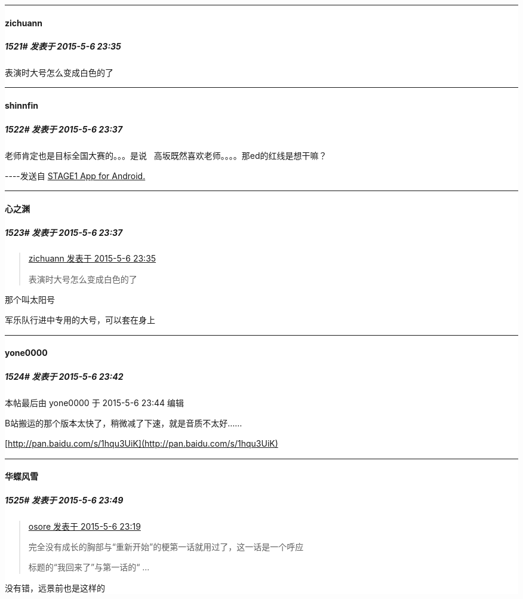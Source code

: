 -----

####  zichuann  
##### 1521#       发表于 2015-5-6 23:35


表演时大号怎么变成白色的了


-----

####  shinnfin  
##### 1522#       发表于 2015-5-6 23:37


老师肯定也是目标全国大赛的。。。是说   高坂既然喜欢老师。。。。那ed的红线是想干嘛？


----发送自 [STAGE1 App for Android.](http://stage1.5j4m.com/?1.17)


-----

####  心之渊  
##### 1523#       发表于 2015-5-6 23:37


<blockquote><a href="httphttps://bbs.saraba1st.com/2b/forum.php?mod=redirect&amp;goto=findpost&amp;pid=28878572&amp;ptid=1085129" target="_blank">zichuann 发表于 2015-5-6 23:35</a>

表演时大号怎么变成白色的了</blockquote>
那个叫太阳号

军乐队行进中专用的大号，可以套在身上


-----

####  yone0000  
##### 1524#       发表于 2015-5-6 23:42


 本帖最后由 yone0000 于 2015-5-6 23:44 编辑 

B站搬运的那个版本太快了，稍微减了下速，就是音质不太好……

[http://pan.baidu.com/s/1hqu3UiK](http://pan.baidu.com/s/1hqu3UiK)


-----

####  华蝶风雪  
##### 1525#       发表于 2015-5-6 23:49


<blockquote><a href="httphttps://bbs.saraba1st.com/2b/forum.php?mod=redirect&amp;goto=findpost&amp;pid=28878440&amp;ptid=1085129" target="_blank">osore 发表于 2015-5-6 23:19</a>

完全没有成长的胸部与“重新开始”的梗第一话就用过了，这一话是一个呼应

标题的“我回来了”与第一话的“ ...</blockquote>
没有错，远景前也是这样的
